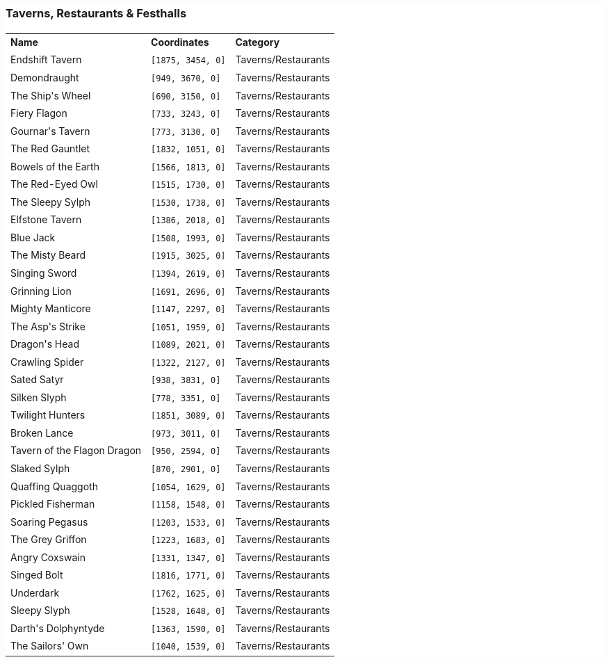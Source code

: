 ### **Taverns, Restaurants & Festhalls**

|   |   |   |
|---|---|---|
|**Name**|**Coordinates**|**Category**|
|Endshift Tavern|`[1875, 3454, 0]`|Taverns/Restaurants|
|Demondraught|`[949, 3670, 0]`|Taverns/Restaurants|
|The Ship's Wheel|`[690, 3150, 0]`|Taverns/Restaurants|
|Fiery Flagon|`[733, 3243, 0]`|Taverns/Restaurants|
|Gournar's Tavern|`[773, 3130, 0]`|Taverns/Restaurants|
|The Red Gauntlet|`[1832, 1051, 0]`|Taverns/Restaurants|
|Bowels of the Earth|`[1566, 1813, 0]`|Taverns/Restaurants|
|The Red-Eyed Owl|`[1515, 1730, 0]`|Taverns/Restaurants|
|The Sleepy Sylph|`[1530, 1738, 0]`|Taverns/Restaurants|
|Elfstone Tavern|`[1386, 2018, 0]`|Taverns/Restaurants|
|Blue Jack|`[1508, 1993, 0]`|Taverns/Restaurants|
|The Misty Beard|`[1915, 3025, 0]`|Taverns/Restaurants|
|Singing Sword|`[1394, 2619, 0]`|Taverns/Restaurants|
|Grinning Lion|`[1691, 2696, 0]`|Taverns/Restaurants|
|Mighty Manticore|`[1147, 2297, 0]`|Taverns/Restaurants|
|The Asp's Strike|`[1051, 1959, 0]`|Taverns/Restaurants|
|Dragon's Head|`[1089, 2021, 0]`|Taverns/Restaurants|
|Crawling Spider|`[1322, 2127, 0]`|Taverns/Restaurants|
|Sated Satyr|`[938, 3831, 0]`|Taverns/Restaurants|
|Silken Slyph|`[778, 3351, 0]`|Taverns/Restaurants|
|Twilight Hunters|`[1851, 3089, 0]`|Taverns/Restaurants|
|Broken Lance|`[973, 3011, 0]`|Taverns/Restaurants|
|Tavern of the Flagon Dragon|`[950, 2594, 0]`|Taverns/Restaurants|
|Slaked Sylph|`[870, 2901, 0]`|Taverns/Restaurants|
|Quaffing Quaggoth|`[1054, 1629, 0]`|Taverns/Restaurants|
|Pickled Fisherman|`[1158, 1548, 0]`|Taverns/Restaurants|
|Soaring Pegasus|`[1203, 1533, 0]`|Taverns/Restaurants|
|The Grey Griffon|`[1223, 1683, 0]`|Taverns/Restaurants|
|Angry Coxswain|`[1331, 1347, 0]`|Taverns/Restaurants|
|Singed Bolt|`[1816, 1771, 0]`|Taverns/Restaurants|
|Underdark|`[1762, 1625, 0]`|Taverns/Restaurants|
|Sleepy Slyph|`[1528, 1648, 0]`|Taverns/Restaurants|
|Darth's Dolphyntyde|`[1363, 1590, 0]`|Taverns/Restaurants|
|The Sailors' Own|`[1040, 1539, 0]`|Taverns/Restaurants|